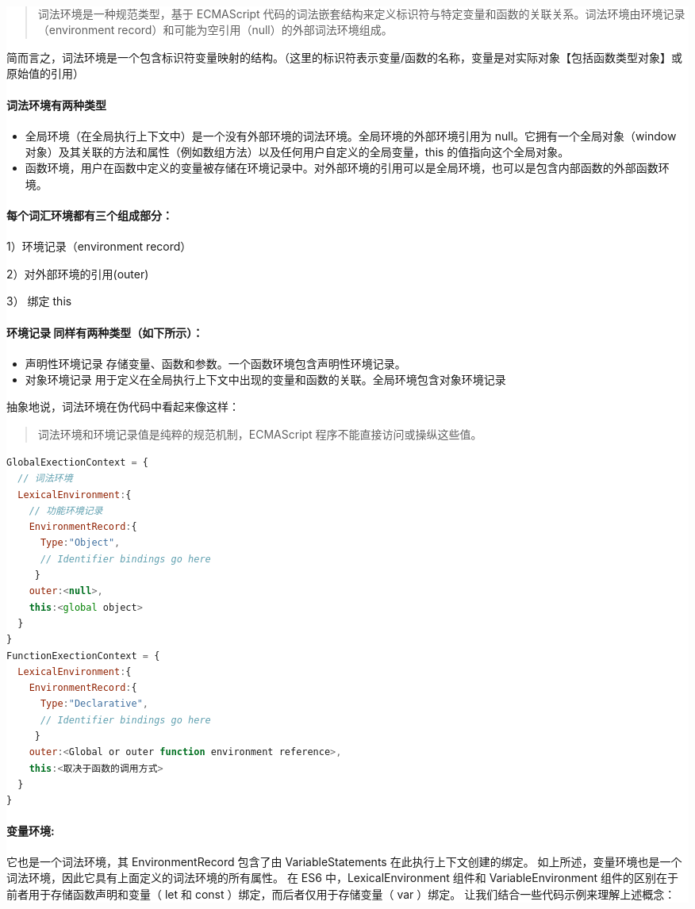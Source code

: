 > 词法环境是一种规范类型，基于 ECMAScript 代码的词法嵌套结构来定义标识符与特定变量和函数的关联关系。词法环境由环境记录（environment record）和可能为空引用（null）的外部词法环境组成。

简而言之，词法环境是一个包含标识符变量映射的结构。（这里的标识符表示变量/函数的名称，变量是对实际对象【包括函数类型对象】或原始值的引用）

#### 词法环境有两种类型

- 全局环境（在全局执行上下文中）是一个没有外部环境的词法环境。全局环境的外部环境引用为 null。它拥有一个全局对象（window 对象）及其关联的方法和属性（例如数组方法）以及任何用户自定义的全局变量，this 的值指向这个全局对象。
- 函数环境，用户在函数中定义的变量被存储在环境记录中。对外部环境的引用可以是全局环境，也可以是包含内部函数的外部函数环境。

#### 每个词汇环境都有三个组成部分：

1）环境记录（environment record）

2）对外部环境的引用(outer)

3） 绑定 this

#### 环境记录 同样有两种类型（如下所示）：

- 声明性环境记录 存储变量、函数和参数。一个函数环境包含声明性环境记录。
- 对象环境记录 用于定义在全局执行上下文中出现的变量和函数的关联。全局环境包含对象环境记录

抽象地说，词法环境在伪代码中看起来像这样：

> 词法环境和环境记录值是纯粹的规范机制，ECMAScript 程序不能直接访问或操纵这些值。

```js
GlobalExectionContext = {
  // 词法环境
  LexicalEnvironment:{
    // 功能环境记录
    EnvironmentRecord:{
      Type:"Object",
      // Identifier bindings go here
     }
    outer:<null>,
    this:<global object>
  }
}
FunctionExectionContext = {
  LexicalEnvironment:{
    EnvironmentRecord:{
      Type:"Declarative",
      // Identifier bindings go here
     }
    outer:<Global or outer function environment reference>,
    this:<取决于函数的调用方式>
  }
}
```

#### 变量环境:

它也是一个词法环境，其 EnvironmentRecord 包含了由 VariableStatements 在此执行上下文创建的绑定。
如上所述，变量环境也是一个词法环境，因此它具有上面定义的词法环境的所有属性。
在 ES6 中，LexicalEnvironment 组件和 VariableEnvironment 组件的区别在于前者用于存储函数声明和变量（ let 和 const ）绑定，而后者仅用于存储变量（ var ）绑定。
让我们结合一些代码示例来理解上述概念：
